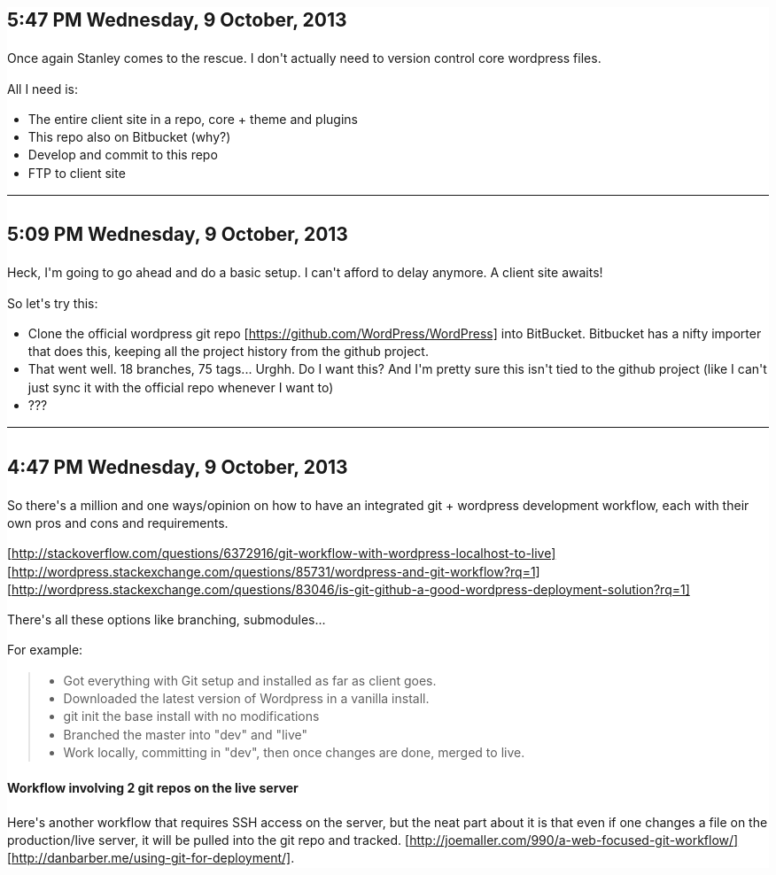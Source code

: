 ## 5:47 PM Wednesday, 9 October, 2013
Once again Stanley comes to the rescue. I don't actually need to version control core wordpress files.

All I need is:

- The entire client site in a repo, core + theme and plugins
- This repo also on Bitbucket (why?)
- Develop and commit to this repo 
- FTP to client site

----
 

## 5:09 PM Wednesday, 9 October, 2013
Heck, I'm going to go ahead and do a basic setup. I can't afford to delay anymore. A client site awaits!

So let's try this:

- Clone the official wordpress git repo [https://github.com/WordPress/WordPress] into BitBucket. Bitbucket has a nifty importer that does this, keeping all the project history from the github project.
- That went well. 18 branches, 75 tags... Urghh. Do I want this? And I'm pretty sure this isn't tied to the github project (like I can't just sync it with the official repo whenever I want to)
- ???

----


## 4:47 PM Wednesday, 9 October, 2013
So there's a million and one ways/opinion on how to have an integrated git + wordpress development workflow, each with their own pros and cons and requirements. 

[http://stackoverflow.com/questions/6372916/git-workflow-with-wordpress-localhost-to-live]
[http://wordpress.stackexchange.com/questions/85731/wordpress-and-git-workflow?rq=1]
[http://wordpress.stackexchange.com/questions/83046/is-git-github-a-good-wordpress-deployment-solution?rq=1]

There's all these options like branching, submodules...

For example:
> - Got everything with Git setup and installed as far as client goes.
> - Downloaded the latest version of Wordpress in a vanilla install.
> - git init the base install with no modifications
> - Branched the master into "dev" and "live"
> - Work locally, committing in "dev", then once changes are done, merged to live.

#### Workflow involving 2 git repos on the live server

Here's another workflow that requires SSH access on the server, but the neat part about it is that even if one changes a file on the production/live server, it will be pulled into the git repo and tracked.
[http://joemaller.com/990/a-web-focused-git-workflow/] 
[http://danbarber.me/using-git-for-deployment/]. 
